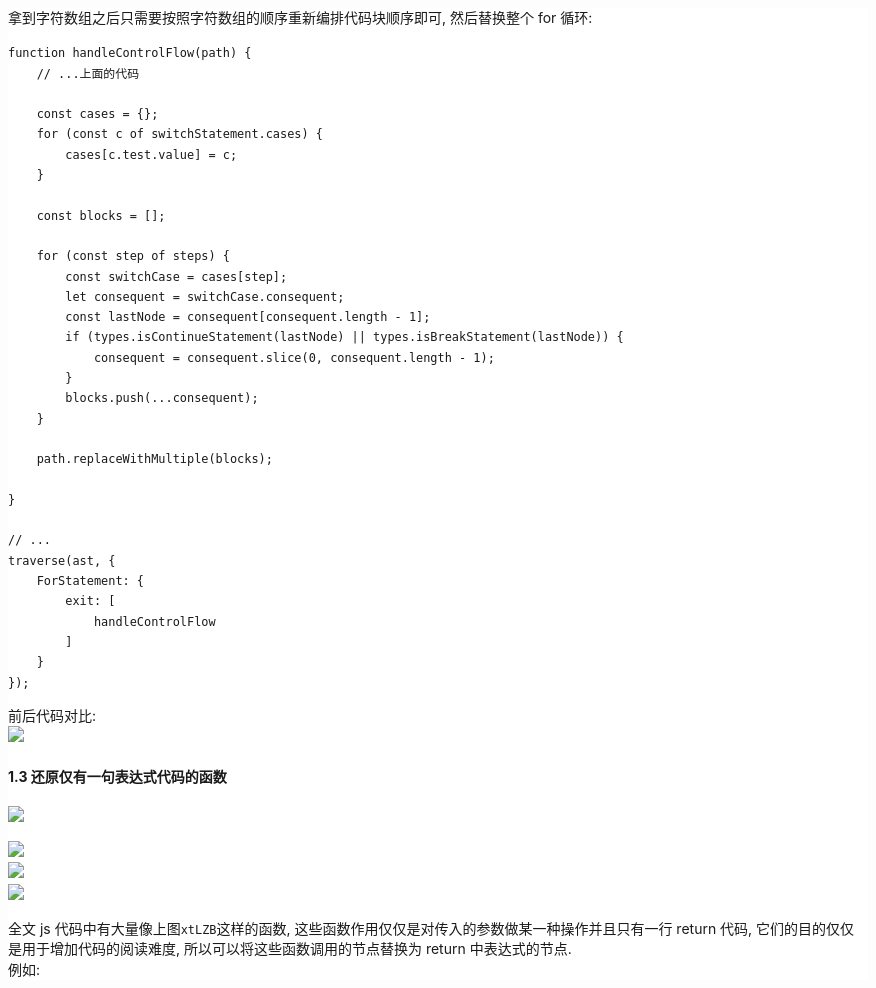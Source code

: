 拿到字符数组之后只需要按照字符数组的顺序重新编排代码块顺序即可, 然后替换整个 for 循环:

```
function handleControlFlow(path) {
    // ...上面的代码

    const cases = {};
    for (const c of switchStatement.cases) {
        cases[c.test.value] = c;
    }

    const blocks = [];

    for (const step of steps) {
        const switchCase = cases[step];
        let consequent = switchCase.consequent;
        const lastNode = consequent[consequent.length - 1];
        if (types.isContinueStatement(lastNode) || types.isBreakStatement(lastNode)) {
            consequent = consequent.slice(0, consequent.length - 1);
        }
        blocks.push(...consequent);
    }

    path.replaceWithMultiple(blocks);

}

// ...
traverse(ast, {
    ForStatement: {
        exit: [
            handleControlFlow
        ]
    }
});
```

前后代码对比:  
![](https://attach.52pojie.cn/forum/202404/19/160731vlwmsj9qsmsg0lg9.png)

#### 1.3 还原仅有一句表达式代码的函数

![](https://attach.52pojie.cn/forum/202404/19/160741kzfogf9a8z9bmrpg.png)

 ![](https://attach.52pojie.cn/forum/202404/19/160749vvq7jkvxgujrvfpi.png)   
 ![](https://attach.52pojie.cn/forum/202404/19/160756bpplfco8oiicwl0z.png)   
 ![](https://attach.52pojie.cn/forum/202404/19/160804elxpilfsfspfgsg2.png) 

全文 js 代码中有大量像上图`xtLZB`这样的函数, 这些函数作用仅仅是对传入的参数做某一种操作并且只有一行 return 代码, 它们的目的仅仅是用于增加代码的阅读难度, 所以可以将这些函数调用的节点替换为 return 中表达式的节点.  
例如:
